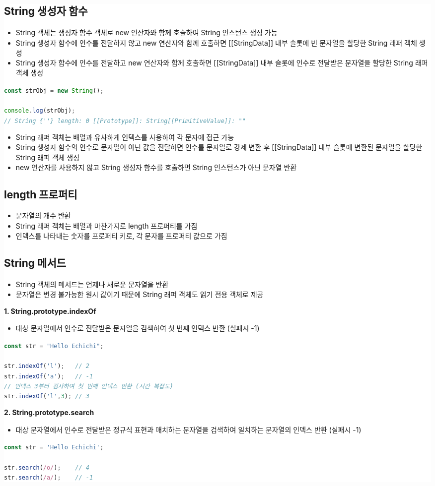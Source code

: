 ## **String 생성자 함수**

-   String 객체는 생성자 함수 객체로 new 연산자와 함께 호출하여 String 인스턴스 생성 가능 
-   String 생성자 함수에 인수를 전달하지 않고 new 연산자와 함께 호출하면 \[\[StringData\]\] 내부 슬롯에 빈 문자열을 할당한 String 래퍼 객체 생성
-   String 생성자 함수에 인수를 전달하고 new 연산자와 함께 호출하면 \[\[StringData\]\] 내부 슬롯에 인수로 전달받은 문자열을 할당한 String 래퍼 객체 생성

``` javascript
const strObj = new String();

console.log(strObj); 
// String {''} length: 0 [[Prototype]]: String[[PrimitiveValue]]: ""
```

-   String 래퍼 객체는 배열과 유사하게 인덱스를 사용하여 각 문자에 접근 가능
-   String 생성자 함수의 인수로 문자열이 아닌 값을 전달하면 인수를 문자열로 강제 변환 후 \[\[StringData\]\] 내부 슬롯에 변환된 문자열을 할당한 String 래퍼 객체 생성
-   new 연산자를 사용하지 않고 String 생성자 함수를 호출하면 String 인스턴스가 아닌 문자열 반환

## **length 프로퍼티**

-   문자열의 개수 반환
-   String 래퍼 객체는 배열과 마찬가지로 length 프로퍼티를 가짐
-   인덱스를 나타내는 숫자를 프로퍼티 키로, 각 문자를 프로퍼티 값으로 가짐

## **String 메서드**

-   String 객체의 메서드는 언제나 새로운 문자열을 반환
-   문자열은 변경 불가능한 원시 값이기 때문에 String 래퍼 객체도 읽기 전용 객체로 제공

**1\. String.prototype.indexOf**

-   대상 문자열에서 인수로 전달받은 문자열을 검색하여 첫 번째 인덱스 반환 (실패시 -1)

``` javascript
const str = "Hello Echichi";

str.indexOf('l');	// 2
str.indexOf('a');	// -1
// 인덱스 3부터 검사하여 첫 번째 인덱스 반환 (시간 복잡도)
str.indexOf('l',3);	// 3
```

**2\. String.prototype.search**

-   대상 문자열에서 인수로 전달받은 정규식 표현과 매치하는 문자열을 검색하여 일치하는 문자열의 인덱스 반환 (실패시 -1)

``` javascript
const str = 'Hello Echichi';

str.search(/o/);	// 4
str.search(/a/);	// -1
```
